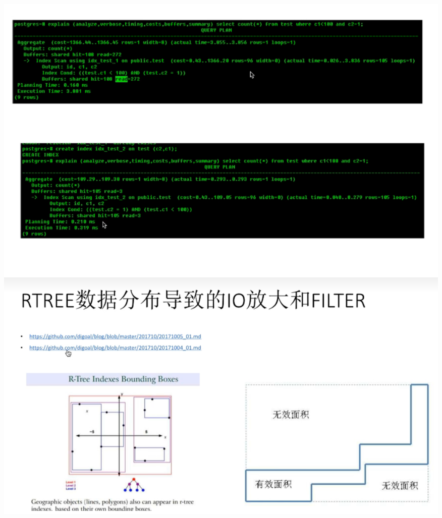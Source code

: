 ![image-20220914132427833](./image/image-20220914132427833.png)

![image-20220914132442050](./image/image-20220914132442050.png)

![image-20220914132512387](./image/image-20220914132512387.png)
